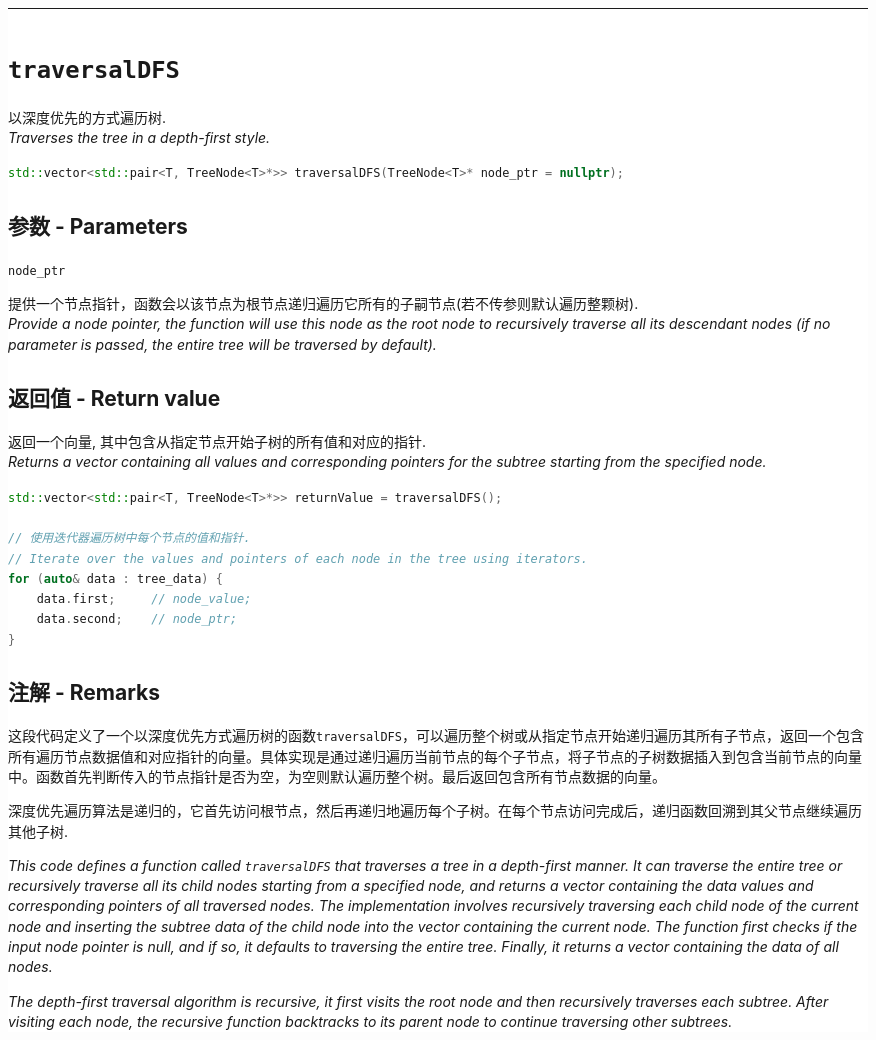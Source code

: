 
---
# `traversalDFS`

以深度优先的方式遍历树. <br/>*Traverses the tree in a depth-first style.*


```c++
std::vector<std::pair<T, TreeNode<T>*>> traversalDFS(TreeNode<T>* node_ptr = nullptr);
```
## 参数 - Parameters

`node_ptr`

提供一个节点指针，函数会以该节点为根节点递归遍历它所有的子嗣节点(若不传参则默认遍历整颗树).<br/>*Provide a node pointer, the function will use this node as the root node to recursively traverse all its descendant nodes (if no parameter is passed, the entire tree will be traversed by default).*

## 返回值 - Return value

返回一个向量, 其中包含从指定节点开始子树的所有值和对应的指针.<br/>*Returns a vector containing all values and corresponding pointers for the subtree starting from the specified node.*

```C++
std::vector<std::pair<T, TreeNode<T>*>> returnValue = traversalDFS();

// 使用迭代器遍历树中每个节点的值和指针.
// Iterate over the values and pointers of each node in the tree using iterators.
for (auto& data : tree_data) {
    data.first;		// node_value;
    data.second;	// node_ptr;
}
```

## 注解 - Remarks

这段代码定义了一个以深度优先方式遍历树的函数`traversalDFS`，可以遍历整个树或从指定节点开始递归遍历其所有子节点，返回一个包含所有遍历节点数据值和对应指针的向量。具体实现是通过递归遍历当前节点的每个子节点，将子节点的子树数据插入到包含当前节点的向量中。函数首先判断传入的节点指针是否为空，为空则默认遍历整个树。最后返回包含所有节点数据的向量。

深度优先遍历算法是递归的，它首先访问根节点，然后再递归地遍历每个子树。在每个节点访问完成后，递归函数回溯到其父节点继续遍历其他子树.



*This code defines a function called `traversalDFS` that traverses a tree in a depth-first manner. It can traverse the entire tree or recursively traverse all its child nodes starting from a specified node, and returns a vector containing the data values and corresponding pointers of all traversed nodes. The implementation involves recursively traversing each child node of the current node and inserting the subtree data of the child node into the vector containing the current node. The function first checks if the input node pointer is null, and if so, it defaults to traversing the entire tree. Finally, it returns a vector containing the data of all nodes.*

*The depth-first traversal algorithm is recursive, it first visits the root node and then recursively traverses each subtree. After visiting each node, the recursive function backtracks to its parent node to continue traversing other subtrees.*
